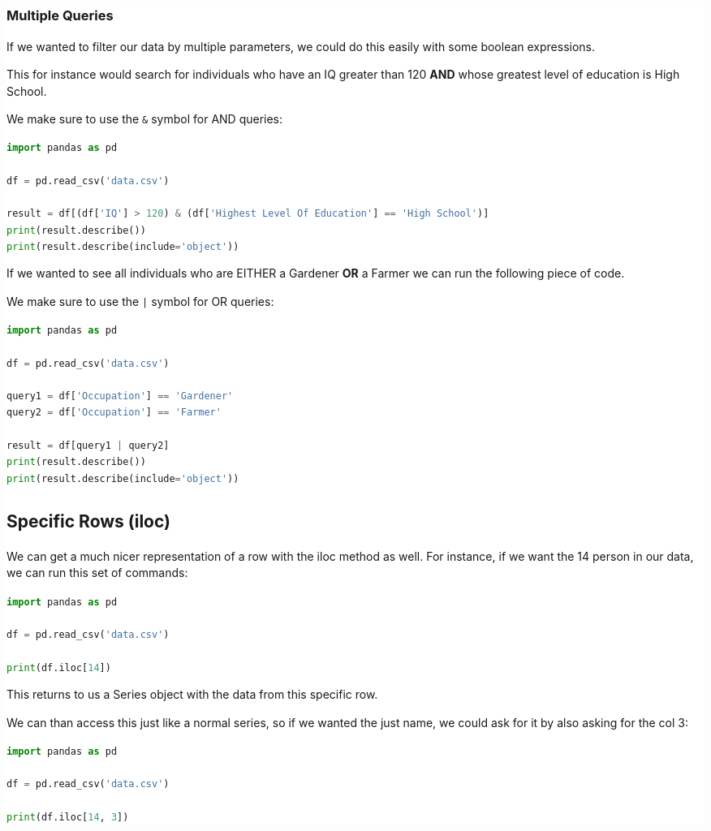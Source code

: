 ### Multiple Queries

If we wanted to filter our data by multiple parameters, we could do this easily with some boolean expressions.

This for instance would search for individuals who have an IQ greater than 120 **AND** whose
greatest level of education is High School.

We make sure to use the `&` symbol for AND queries:
```python
import pandas as pd

df = pd.read_csv('data.csv')

result = df[(df['IQ'] > 120) & (df['Highest Level Of Education'] == 'High School')]
print(result.describe())
print(result.describe(include='object'))
```

If we wanted to see all individuals who are EITHER a Gardener **OR** a Farmer we can run the following piece of code.

We make sure to use the `|` symbol for OR queries:
```python
import pandas as pd

df = pd.read_csv('data.csv')

query1 = df['Occupation'] == 'Gardener'
query2 = df['Occupation'] == 'Farmer'

result = df[query1 | query2]
print(result.describe())
print(result.describe(include='object'))
```

## Specific Rows  (iloc)

We can get a much nicer representation of a row with the iloc method as well.
For instance, if we want the 14 person in our data, we can run this set of commands:

```python
import pandas as pd

df = pd.read_csv('data.csv')

print(df.iloc[14])
```

This returns to us a Series object with the data from this specific row.

We can than access this just like a normal series, so if we wanted the just name,
we could ask for it by also asking for the col 3:

```python
import pandas as pd

df = pd.read_csv('data.csv')

print(df.iloc[14, 3])
```
